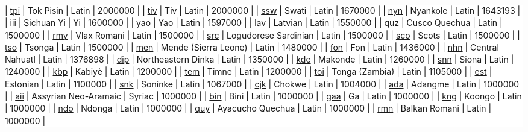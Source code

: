 | [tpi](http://www-01.sil.org/iso639-3/documentation.asp?id=tpi) |                 Tok Pisin                |            Latin            |  2000000  |
| [tiv](http://www-01.sil.org/iso639-3/documentation.asp?id=tiv) |                    Tiv                   |            Latin            |  2000000  |
| [ssw](http://www-01.sil.org/iso639-3/documentation.asp?id=ssw) |                   Swati                  |            Latin            |  1670000  |
| [nyn](http://www-01.sil.org/iso639-3/documentation.asp?id=nyn) |                 Nyankole                 |            Latin            |  1643193  |
| [iii](http://www-01.sil.org/iso639-3/documentation.asp?id=iii) |                Sichuan Yi                |              Yi             |  1600000  |
| [yao](http://www-01.sil.org/iso639-3/documentation.asp?id=yao) |                    Yao                   |            Latin            |  1597000  |
| [lav](http://www-01.sil.org/iso639-3/documentation.asp?id=lav) |                  Latvian                 |            Latin            |  1550000  |
| [quz](http://www-01.sil.org/iso639-3/documentation.asp?id=quz) |               Cusco Quechua              |            Latin            |  1500000  |
| [rmy](http://www-01.sil.org/iso639-3/documentation.asp?id=rmy) |                Vlax Romani               |            Latin            |  1500000  |
| [src](http://www-01.sil.org/iso639-3/documentation.asp?id=src) |           Logudorese Sardinian           |            Latin            |  1500000  |
| [sco](http://www-01.sil.org/iso639-3/documentation.asp?id=sco) |                   Scots                  |            Latin            |  1500000  |
| [tso](http://www-01.sil.org/iso639-3/documentation.asp?id=tso) |                  Tsonga                  |            Latin            |  1500000  |
| [men](http://www-01.sil.org/iso639-3/documentation.asp?id=men) |           Mende (Sierra Leone)           |            Latin            |  1480000  |
| [fon](http://www-01.sil.org/iso639-3/documentation.asp?id=fon) |                    Fon                   |            Latin            |  1436000  |
| [nhn](http://www-01.sil.org/iso639-3/documentation.asp?id=nhn) |              Central Nahuatl             |            Latin            |  1376898  |
| [dip](http://www-01.sil.org/iso639-3/documentation.asp?id=dip) |            Northeastern Dinka            |            Latin            |  1350000  |
| [kde](http://www-01.sil.org/iso639-3/documentation.asp?id=kde) |                  Makonde                 |            Latin            |  1260000  |
| [snn](http://www-01.sil.org/iso639-3/documentation.asp?id=snn) |                   Siona                  |            Latin            |  1240000  |
| [kbp](http://www-01.sil.org/iso639-3/documentation.asp?id=kbp) |                  Kabiyè                  |            Latin            |  1200000  |
| [tem](http://www-01.sil.org/iso639-3/documentation.asp?id=tem) |                   Timne                  |            Latin            |  1200000  |
| [toi](http://www-01.sil.org/iso639-3/documentation.asp?id=toi) |              Tonga (Zambia)              |            Latin            |  1105000  |
| [est](http://www-01.sil.org/iso639-3/documentation.asp?id=est) |                 Estonian                 |            Latin            |  1100000  |
| [snk](http://www-01.sil.org/iso639-3/documentation.asp?id=snk) |                  Soninke                 |            Latin            |  1067000  |
| [cjk](http://www-01.sil.org/iso639-3/documentation.asp?id=cjk) |                  Chokwe                  |            Latin            |  1004000  |
| [ada](http://www-01.sil.org/iso639-3/documentation.asp?id=ada) |                  Adangme                 |            Latin            |  1000000  |
| [aii](http://www-01.sil.org/iso639-3/documentation.asp?id=aii) |           Assyrian Neo-Aramaic           |            Syriac           |  1000000  |
| [bin](http://www-01.sil.org/iso639-3/documentation.asp?id=bin) |                   Bini                   |            Latin            |  1000000  |
| [gaa](http://www-01.sil.org/iso639-3/documentation.asp?id=gaa) |                    Ga                    |            Latin            |  1000000  |
| [kng](http://www-01.sil.org/iso639-3/documentation.asp?id=kng) |                  Koongo                  |            Latin            |  1000000  |
| [ndo](http://www-01.sil.org/iso639-3/documentation.asp?id=ndo) |                  Ndonga                  |            Latin            |  1000000  |
| [quy](http://www-01.sil.org/iso639-3/documentation.asp?id=quy) |             Ayacucho Quechua             |            Latin            |  1000000  |
| [rmn](http://www-01.sil.org/iso639-3/documentation.asp?id=rmn) |               Balkan Romani              |            Latin            |  1000000  |
